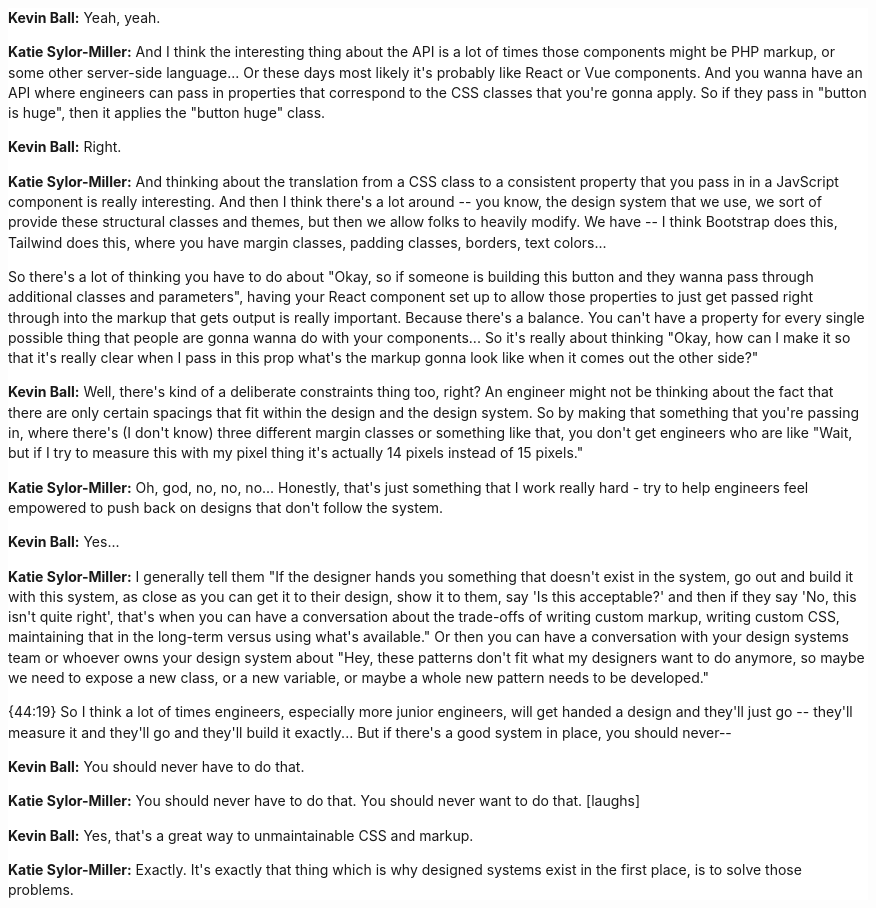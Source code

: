 **Kevin Ball:** Yeah, yeah.

**Katie Sylor-Miller:** And I think the interesting thing about the API is a lot of times those components might be PHP markup, or some other server-side language... Or these days most likely it's probably like React or Vue components. And you wanna have an API where engineers can pass in properties that correspond to the CSS classes that you're gonna apply. So if they pass in "button is huge", then it applies the "button huge" class.

**Kevin Ball:** Right.

**Katie Sylor-Miller:** And thinking about the translation from a CSS class to a consistent property that you pass in in a JavScript component is really interesting. And then I think there's a lot around -- you know, the design system that we use, we sort of provide these structural classes and themes, but then we allow folks to heavily modify. We have -- I think Bootstrap does this, Tailwind does this, where you have margin classes, padding classes, borders, text colors...

So there's a lot of thinking you have to do about "Okay, so if someone is building this button and they wanna pass through additional classes and parameters", having your React component set up to allow those properties to just get passed right through into the markup that gets output is really important. Because there's a balance. You can't have a property for every single possible thing that people are gonna wanna do with your components... So it's really about thinking "Okay, how can I make it so that it's really clear when I pass in this prop what's the markup gonna look like when it comes out the other side?"

**Kevin Ball:** Well, there's kind of a deliberate constraints thing too, right? An engineer might not be thinking about the fact that there are only certain spacings that fit within the design and the design system. So by making that something that you're passing in, where there's (I don't know) three different margin classes or something like that, you don't get engineers who are like "Wait, but if I try to measure this with my pixel thing it's actually 14 pixels instead of 15 pixels."

**Katie Sylor-Miller:** Oh, god, no, no, no... Honestly, that's just something that I work really hard - try to help engineers feel empowered to push back on designs that don't follow the system.

**Kevin Ball:** Yes...

**Katie Sylor-Miller:** I generally tell them "If the designer hands you something that doesn't exist in the system, go out and build it with this system, as close as you can get it to their design, show it to them, say 'Is this acceptable?' and then if they say 'No, this isn't quite right', that's when you can have a conversation about the trade-offs of writing custom markup, writing custom CSS, maintaining that in the long-term versus using what's available." Or then you can have a conversation with your design systems team or whoever owns your design system about "Hey, these patterns don't fit what my designers want to do anymore, so maybe we need to expose a new class, or a new variable, or maybe a whole new pattern needs to be developed."

\{44:19\} So I think a lot of times engineers, especially more junior engineers, will get handed a design and they'll just go -- they'll measure it and they'll go and they'll build it exactly... But if there's a good system in place, you should never--

**Kevin Ball:** You should never have to do that.

**Katie Sylor-Miller:** You should never have to do that. You should never want to do that. \[laughs\]

**Kevin Ball:** Yes, that's a great way to unmaintainable CSS and markup.

**Katie Sylor-Miller:** Exactly. It's exactly that thing which is why designed systems exist in the first place, is to solve those problems.
